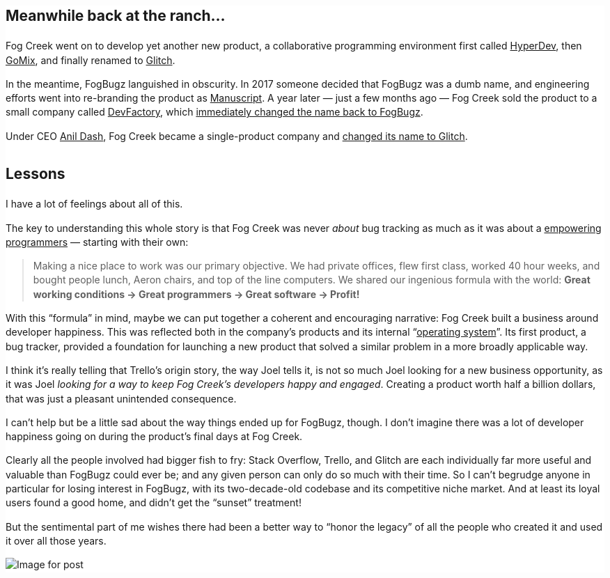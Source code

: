 ## Meanwhile back at the ranch…

Fog Creek went on to develop yet another new product, a collaborative programming environment first called [HyperDev](https://www.joelonsoftware.com/2016/05/31/introducing-hyperdev/), then [GoMix](https://medium.com/@anildash/introducing-gomix-aec205c421cb), and finally renamed to [Glitch](https://medium.com/glitch/welcome-to-glitch-fe161d0fc39b).

In the meantime, FogBugz languished in obscurity. In 2017 someone decided that FogBugz was a dumb name, and engineering efforts went into re-branding the product as [Manuscript](https://medium.com/make-better-software/introducing-manuscript-aa4aabdc0f6c). A year later — just a few months ago — Fog Creek sold the product to a small company called [DevFactory](https://devfactory.com/), which [immediately changed the name back to FogBugz](https://mjtsai.com/blog/2018/08/23/manuscript-fogbugz-sold-to-devfactory/).

Under CEO [Anil Dash](https://medium.com/u/a75df5e8a16c?source=post_page-----635e4c8f7c22--------------------------------), Fog Creek became a single-product company and [changed its name to Glitch](https://glitch.com/about/fog-creek-is-now-glitch/).

## Lessons

I have a lot of feelings about all of this.

The key to understanding this whole story is that Fog Creek was never _about_ bug tracking as much as it was about a [empowering programmers](https://www.joelonsoftware.com/2009/11/01/figuring-out-what-your-company-is-all-about/) — starting with their own:

> Making a nice place to work was our primary objective. We had private offices, flew first class, worked 40 hour weeks, and bought people lunch, Aeron chairs, and top of the line computers. We shared our ingenious formula with the world: **Great working conditions → Great programmers → Great software → Profit!**

With this “formula” in mind, maybe we can put together a coherent and encouraging narrative: Fog Creek built a business around developer happiness. This was reflected both in the company’s products and its internal “[operating system](https://www.joelonsoftware.com/2014/07/24/trello-inc/)”. Its first product, a bug tracker, provided a foundation for launching a new product that solved a similar problem in a more broadly applicable way.

I think it’s really telling that Trello’s origin story, the way Joel tells it, is not so much Joel looking for a new business opportunity, as it was Joel _looking for a way to keep Fog Creek’s developers happy and engaged_. Creating a product worth half a billion dollars, that was just a pleasant unintended consequence.

I can’t help but be a little sad about the way things ended up for FogBugz, though. I don’t imagine there was a lot of developer happiness going on during the product’s final days at Fog Creek.

Clearly all the people involved had bigger fish to fry: Stack Overflow, Trello, and Glitch are each individually far more useful and valuable than FogBugz could ever be; and any given person can only do so much with their time. So I can’t begrudge anyone in particular for losing interest in FogBugz, with its two-decade-old codebase and its competitive niche market. And at least its loyal users found a good home, and didn’t get the “sunset” treatment!

But the sentimental part of me wishes there had been a better way to “honor the legacy” of all the people who created it and used it over all those years.

<img alt="Image for post" class="ff et ep if w" src="https://miro.medium.com/max/1696/1*ufzuYj4qIXXLDQMS7EqZqQ.png" width="848" height="818" srcSet="https://miro.medium.com/max/552/1*ufzuYj4qIXXLDQMS7EqZqQ.png 276w, https://miro.medium.com/max/1104/1*ufzuYj4qIXXLDQMS7EqZqQ.png 552w, https://miro.medium.com/max/1280/1*ufzuYj4qIXXLDQMS7EqZqQ.png 640w, https://miro.medium.com/max/1400/1*ufzuYj4qIXXLDQMS7EqZqQ.png 700w" sizes="700px"/>
